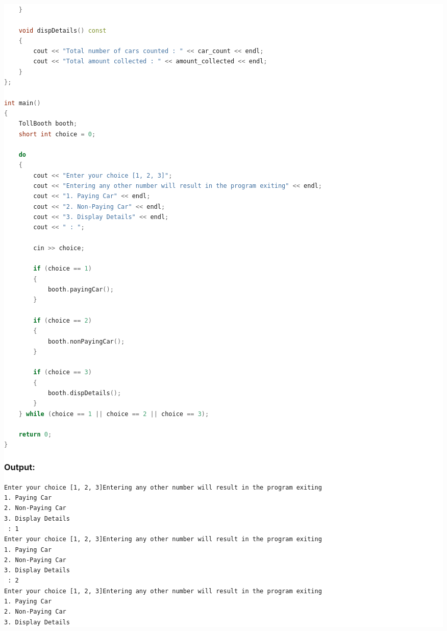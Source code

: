 ```cpp
    }

    void dispDetails() const
    {
        cout << "Total number of cars counted : " << car_count << endl;
        cout << "Total amount collected : " << amount_collected << endl;
    }
};

int main()
{
    TollBooth booth;
    short int choice = 0;

    do
    {
        cout << "Enter your choice [1, 2, 3]";
        cout << "Entering any other number will result in the program exiting" << endl;
        cout << "1. Paying Car" << endl;
        cout << "2. Non-Paying Car" << endl;
        cout << "3. Display Details" << endl;
        cout << " : ";

        cin >> choice;

        if (choice == 1)
        {
            booth.payingCar();
        }

        if (choice == 2)
        {
            booth.nonPayingCar();
        }

        if (choice == 3)
        {
            booth.dispDetails();
        }
    } while (choice == 1 || choice == 2 || choice == 3);

    return 0;
}

```

### Output:

```
Enter your choice [1, 2, 3]Entering any other number will result in the program exiting
1. Paying Car
2. Non-Paying Car
3. Display Details
 : 1
Enter your choice [1, 2, 3]Entering any other number will result in the program exiting
1. Paying Car
2. Non-Paying Car
3. Display Details
 : 2
Enter your choice [1, 2, 3]Entering any other number will result in the program exiting
1. Paying Car
2. Non-Paying Car
3. Display Details
```
